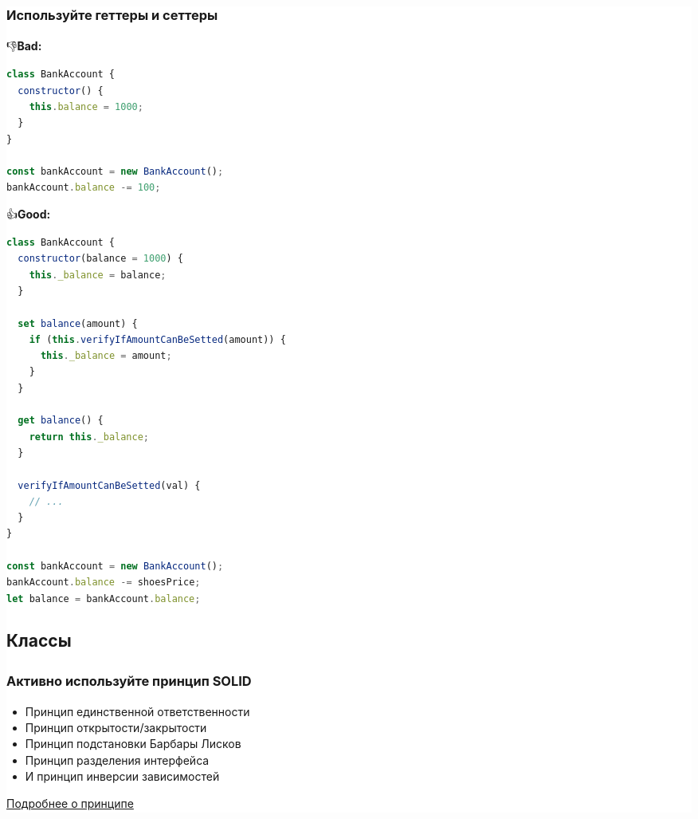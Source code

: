### Используйте геттеры и сеттеры

👎**Bad:**
```javascript
class BankAccount {
  constructor() {
    this.balance = 1000;
  }
}

const bankAccount = new BankAccount();
bankAccount.balance -= 100;
```

👍**Good:**
```javascript
class BankAccount {
  constructor(balance = 1000) {
    this._balance = balance;
  }

  set balance(amount) {
    if (this.verifyIfAmountCanBeSetted(amount)) {
      this._balance = amount;
    }
  }

  get balance() {
    return this._balance;
  }

  verifyIfAmountCanBeSetted(val) {
    // ...
  }
}

const bankAccount = new BankAccount();
bankAccount.balance -= shoesPrice;
let balance = bankAccount.balance;
```

## **Классы**

### Активно используйте принцип SOLID
- Принцип единственной ответственности 
- Принцип открытости/закрытости
- Принцип подстановки Барбары Лисков
- Принцип разделения интерфейса
- И принцип инверсии зависимостей

[Подробнее о принципе](https://github.com/YauhenKavalchuk/prosto-o/blob/master/01_solid.md)

